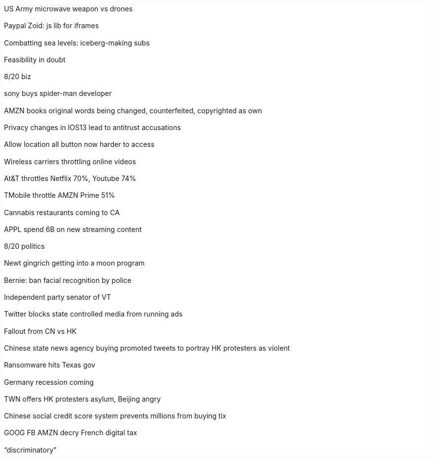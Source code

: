 
US Army microwave weapon vs drones


Paypal Zoid: js lib for iframes


Combatting sea levels: iceberg-making subs

Feasibility in doubt


8/20 biz

sony buys spider-man developer


AMZN books original words being changed, counterfeited, copyrighted as own


Privacy changes in IOS13 lead to antitrust accusations

Allow location all button now harder to access


Wireless carriers throttling online videos

At&T throttles Netflix 70%, Youtube 74%

TMobile throttle AMZN Prime 51%


Cannabis restaurants coming to CA


APPL spend 6B on new streaming content


8/20 politics

Newt gingrich getting into a moon program


Bernie: ban facial recognition by police

Independent party senator of VT


Twitter blocks state controlled media from running ads

Fallout from CN vs HK

Chinese state news agency buying promoted tweets to portray HK protesters as violent


Ransomware hits Texas gov


Germany recession coming


TWN offers HK protesters asylum, Beijing angry


Chinese social credit score system prevents millions from buying tix


GOOG FB AMZN decry French digital tax

“discriminatory”
